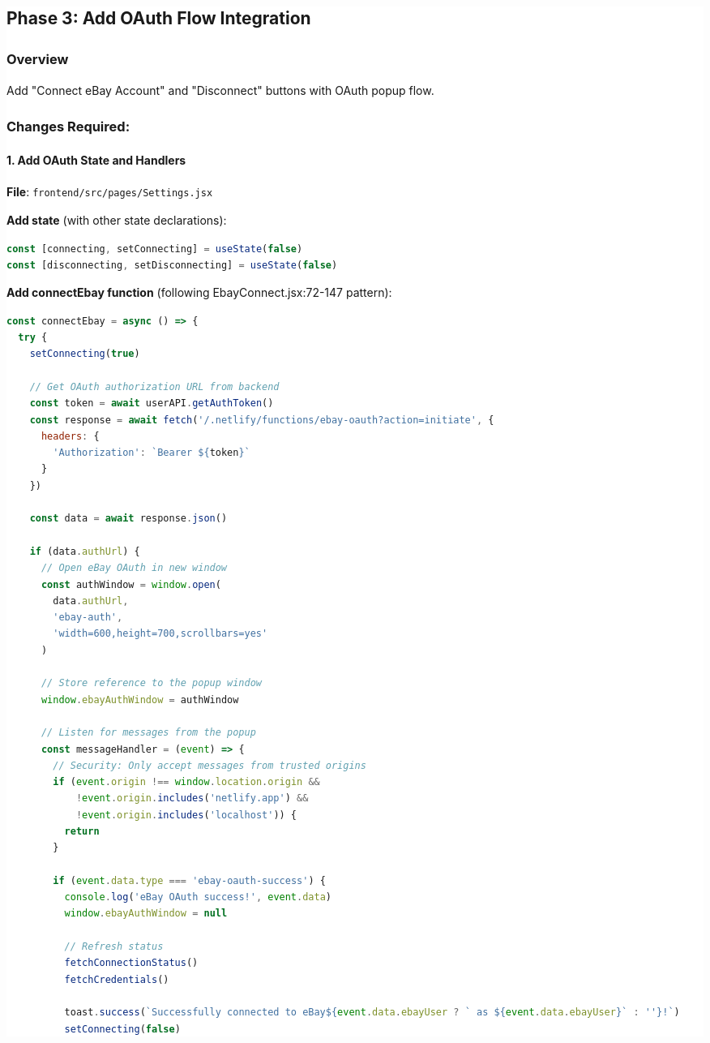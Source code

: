## Phase 3: Add OAuth Flow Integration

### Overview
Add "Connect eBay Account" and "Disconnect" buttons with OAuth popup flow.

### Changes Required:

#### 1. Add OAuth State and Handlers
**File**: `frontend/src/pages/Settings.jsx`

**Add state** (with other state declarations):
```jsx
const [connecting, setConnecting] = useState(false)
const [disconnecting, setDisconnecting] = useState(false)
```

**Add connectEbay function** (following EbayConnect.jsx:72-147 pattern):
```jsx
const connectEbay = async () => {
  try {
    setConnecting(true)

    // Get OAuth authorization URL from backend
    const token = await userAPI.getAuthToken()
    const response = await fetch('/.netlify/functions/ebay-oauth?action=initiate', {
      headers: {
        'Authorization': `Bearer ${token}`
      }
    })

    const data = await response.json()

    if (data.authUrl) {
      // Open eBay OAuth in new window
      const authWindow = window.open(
        data.authUrl,
        'ebay-auth',
        'width=600,height=700,scrollbars=yes'
      )

      // Store reference to the popup window
      window.ebayAuthWindow = authWindow

      // Listen for messages from the popup
      const messageHandler = (event) => {
        // Security: Only accept messages from trusted origins
        if (event.origin !== window.location.origin &&
            !event.origin.includes('netlify.app') &&
            !event.origin.includes('localhost')) {
          return
        }

        if (event.data.type === 'ebay-oauth-success') {
          console.log('eBay OAuth success!', event.data)
          window.ebayAuthWindow = null

          // Refresh status
          fetchConnectionStatus()
          fetchCredentials()

          toast.success(`Successfully connected to eBay${event.data.ebayUser ? ` as ${event.data.ebayUser}` : ''}!`)
          setConnecting(false)
```